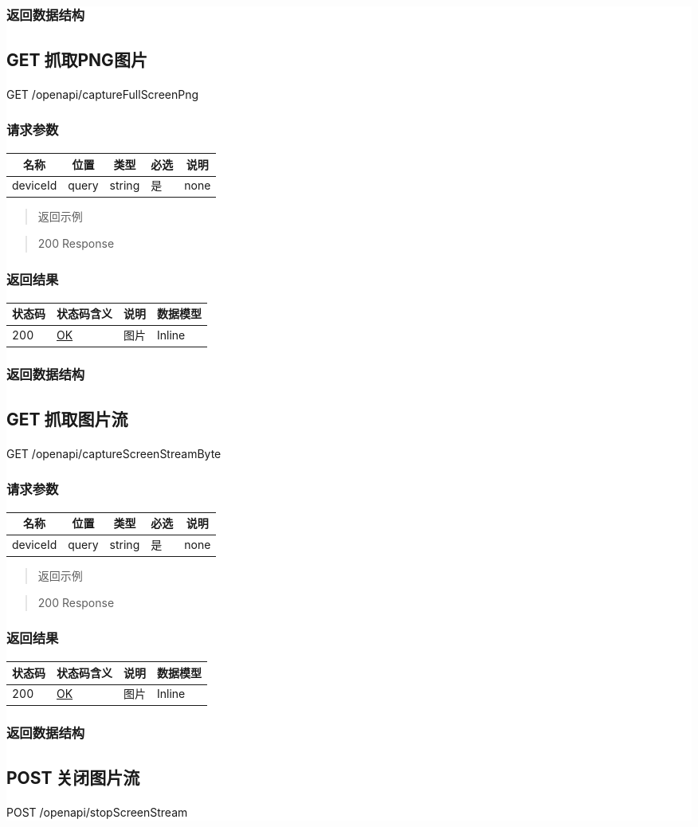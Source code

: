 ### 返回数据结构

## GET 抓取PNG图片

GET /openapi/captureFullScreenPng

### 请求参数

|名称|位置|类型|必选|说明|
|---|---|---|---|---|
|deviceId|query|string| 是 |none|

> 返回示例

> 200 Response

### 返回结果

|状态码|状态码含义|说明|数据模型|
|---|---|---|---|
|200|[OK](https://tools.ietf.org/html/rfc7231#section-6.3.1)|图片|Inline|

### 返回数据结构

## GET 抓取图片流

GET /openapi/captureScreenStreamByte

### 请求参数

|名称|位置|类型|必选|说明|
|---|---|---|---|---|
|deviceId|query|string| 是 |none|

> 返回示例

> 200 Response

### 返回结果

|状态码|状态码含义|说明|数据模型|
|---|---|---|---|
|200|[OK](https://tools.ietf.org/html/rfc7231#section-6.3.1)|图片|Inline|

### 返回数据结构

## POST 关闭图片流

POST /openapi/stopScreenStream

